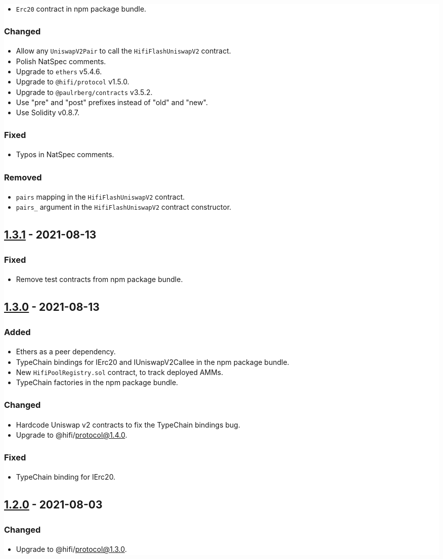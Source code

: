 - `Erc20` contract in npm package bundle.

### Changed

- Allow any `UniswapV2Pair` to call the `HifiFlashUniswapV2` contract.
- Polish NatSpec comments.
- Upgrade to `ethers` v5.4.6.
- Upgrade to `@hifi/protocol` v1.5.0.
- Upgrade to `@paulrberg/contracts` v3.5.2.
- Use "pre" and "post" prefixes instead of "old" and "new".
- Use Solidity v0.8.7.

### Fixed

- Typos in NatSpec comments.

### Removed

- `pairs` mapping in the `HifiFlashUniswapV2` contract.
- `pairs_` argument in the `HifiFlashUniswapV2` contract constructor.

## [1.3.1] - 2021-08-13

### Fixed

- Remove test contracts from npm package bundle.

## [1.3.0] - 2021-08-13

### Added

- Ethers as a peer dependency.
- TypeChain bindings for IErc20 and IUniswapV2Callee in the npm package bundle.
- New `HifiPoolRegistry.sol` contract, to track deployed AMMs.
- TypeChain factories in the npm package bundle.

### Changed

- Hardcode Uniswap v2 contracts to fix the TypeChain bindings bug.
- Upgrade to @hifi/protocol@1.4.0.

### Fixed

- TypeChain binding for IErc20.

## [1.2.0] - 2021-08-03

### Changed

- Upgrade to @hifi/protocol@1.3.0.


[1.13.0]: https://github.com/hifi-finance/hifi/compare/@hifi/flash-swap@1.12.0...@hifi/flash-swap@1.13.0
[1.12.0]: https://github.com/hifi-finance/hifi/compare/@hifi/flash-swap@1.11.0...@hifi/flash-swap@1.12.0
[1.11.0]: https://github.com/hifi-finance/hifi/compare/@hifi/flash-swap@1.10.0...@hifi/flash-swap@1.11.0
[1.10.0]: https://github.com/hifi-finance/hifi/compare/@hifi/flash-swap@1.9.0...@hifi/flash-swap@1.10.0
[1.9.0]: https://github.com/hifi-finance/hifi/compare/@hifi/flash-swap@1.8.0...@hifi/flash-swap@1.9.0
[1.8.0]: https://github.com/hifi-finance/hifi/compare/@hifi/flash-swap@1.7.0...@hifi/flash-swap@1.8.0
[1.7.0]: https://github.com/hifi-finance/hifi/compare/@hifi/flash-swap@1.6.1...@hifi/flash-swap@1.7.0
[1.6.1]: https://github.com/hifi-finance/hifi/compare/@hifi/flash-swap@1.6.0...@hifi/flash-swap@1.6.1
[1.6.0]: https://github.com/hifi-finance/hifi/compare/@hifi/flash-swap@1.5.0...@hifi/flash-swap@1.6.0
[1.5.0]: https://github.com/hifi-finance/hifi/compare/@hifi/flash-swap@1.4.0...@hifi/flash-swap@1.5.0
[1.4.0]: https://github.com/hifi-finance/hifi/compare/@hifi/flash-swap@1.3.1...@hifi/flash-swap@1.4.0
[1.3.1]: https://github.com/hifi-finance/hifi/compare/@hifi/flash-swap@1.3.0...@hifi/flash-swap@1.3.1
[1.3.0]: https://github.com/hifi-finance/hifi/compare/@hifi/flash-swap@1.2.0...@hifi/flash-swap@1.3.0
[1.2.0]: https://github.com/hifi-finance/hifi/compare/@hifi/flash-swap@1.1.0...@hifi/flash-swap@1.2.0
[1.1.0]: https://github.com/hifi-finance/hifi/compare/@hifi/flash-swap@1.0.1...@hifi/flash-swap@1.1.0
[1.0.1]: https://github.com/hifi-finance/hifi/compare/@hifi/flash-swap@1.0.0...@hifi/flash-swap@1.0.1
[1.0.0]: https://github.com/hifi-finance/hifi/releases/tag/@hifi/flash-swap@1.0.0